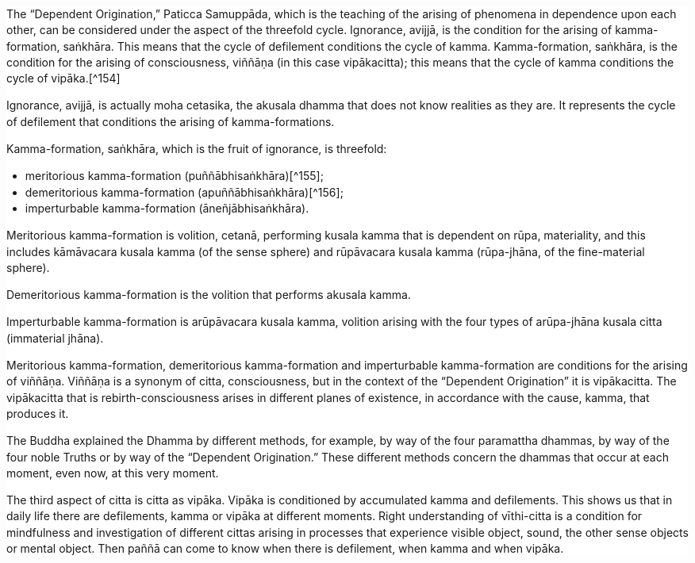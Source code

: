 The “Dependent Origination,” Paticca Samuppāda, which is
the teaching of the arising of phenomena in dependence upon each other,
can be considered under the aspect of the threefold cycle. Ignorance,
avijjā, is the condition for the arising of kamma-formation, saṅkhāra.
This means that the cycle of defilement conditions the cycle of kamma.
Kamma-formation, saṅkhāra, is the condition for the arising of
consciousness, viññāṇa (in this case vipākacitta); this means that the
cycle of kamma conditions the cycle of vipāka.[^154]

Ignorance, avijjā, is actually moha cetasika, the
akusala dhamma that does not know realities as they are. It represents
the cycle of defilement that conditions the arising of kamma-formations.


Kamma-formation, saṅkhāra, which is the fruit of
ignorance, is threefold:

- meritorious kamma-formation (puññābhisaṅkhāra)[^155]; 
- demeritorious kamma-formation (apuññābhisaṅkhāra)[^156]; 
- imperturbable kamma-formation (āneñjābhisaṅkhāra).



Meritorious kamma-formation is volition, cetanā,
performing kusala kamma that is dependent on rūpa, materiality, and this
includes kāmāvacara kusala kamma (of the sense sphere) and rūpāvacara
kusala kamma (rūpa-jhāna, of the fine-material sphere).

Demeritorious kamma-formation is the volition that
performs akusala kamma. 

Imperturbable kamma-formation is arūpāvacara kusala
kamma, volition arising with the four types of arūpa-jhāna kusala citta
(immaterial jhāna). 

Meritorious kamma-formation, demeritorious
kamma-formation and imperturbable kamma-formation are conditions for the
arising of viññāṇa. Viññāṇa is a synonym of citta, consciousness, but in
the context of the “Dependent Origination” it is vipākacitta. The
vipākacitta that is rebirth-consciousness arises in different planes of
existence, in accordance with the cause, kamma, that produces it.

The Buddha explained the Dhamma by different methods,
for example, by way of the four paramattha dhammas, by way of the four
noble Truths or by way of the “Dependent Origination.” These different
methods concern the dhammas that occur at each moment, even now, at this
very moment.

The third aspect of citta is citta as vipāka. Vipāka is
conditioned by accumulated kamma and defilements. This shows us that in
daily life there are defilements, kamma or vipāka at different moments.
Right understanding of vīthi-citta is a condition for mindfulness and
investigation of different cittas arising in processes that experience
visible object, sound, the other sense objects or mental object. Then
paññā can come to know when there is defilement, when kamma and when
vipāka. 
